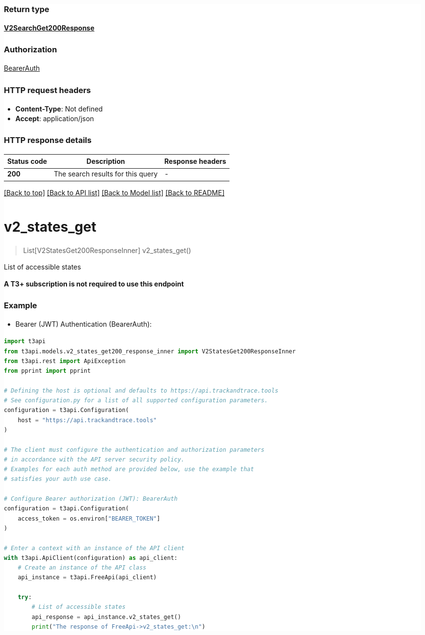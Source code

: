 ### Return type

[**V2SearchGet200Response**](V2SearchGet200Response.md)

### Authorization

[BearerAuth](../README.md#BearerAuth)

### HTTP request headers

 - **Content-Type**: Not defined
 - **Accept**: application/json

### HTTP response details

| Status code | Description | Response headers |
|-------------|-------------|------------------|
**200** | The search results for this query |  -  |

[[Back to top]](#) [[Back to API list]](../README.md#documentation-for-api-endpoints) [[Back to Model list]](../README.md#documentation-for-models) [[Back to README]](../README.md)

# **v2_states_get**
> List[V2StatesGet200ResponseInner] v2_states_get()

List of accessible states

**A T3+ subscription is not required to use this endpoint**


### Example

* Bearer (JWT) Authentication (BearerAuth):

```python
import t3api
from t3api.models.v2_states_get200_response_inner import V2StatesGet200ResponseInner
from t3api.rest import ApiException
from pprint import pprint

# Defining the host is optional and defaults to https://api.trackandtrace.tools
# See configuration.py for a list of all supported configuration parameters.
configuration = t3api.Configuration(
    host = "https://api.trackandtrace.tools"
)

# The client must configure the authentication and authorization parameters
# in accordance with the API server security policy.
# Examples for each auth method are provided below, use the example that
# satisfies your auth use case.

# Configure Bearer authorization (JWT): BearerAuth
configuration = t3api.Configuration(
    access_token = os.environ["BEARER_TOKEN"]
)

# Enter a context with an instance of the API client
with t3api.ApiClient(configuration) as api_client:
    # Create an instance of the API class
    api_instance = t3api.FreeApi(api_client)

    try:
        # List of accessible states
        api_response = api_instance.v2_states_get()
        print("The response of FreeApi->v2_states_get:\n")
```